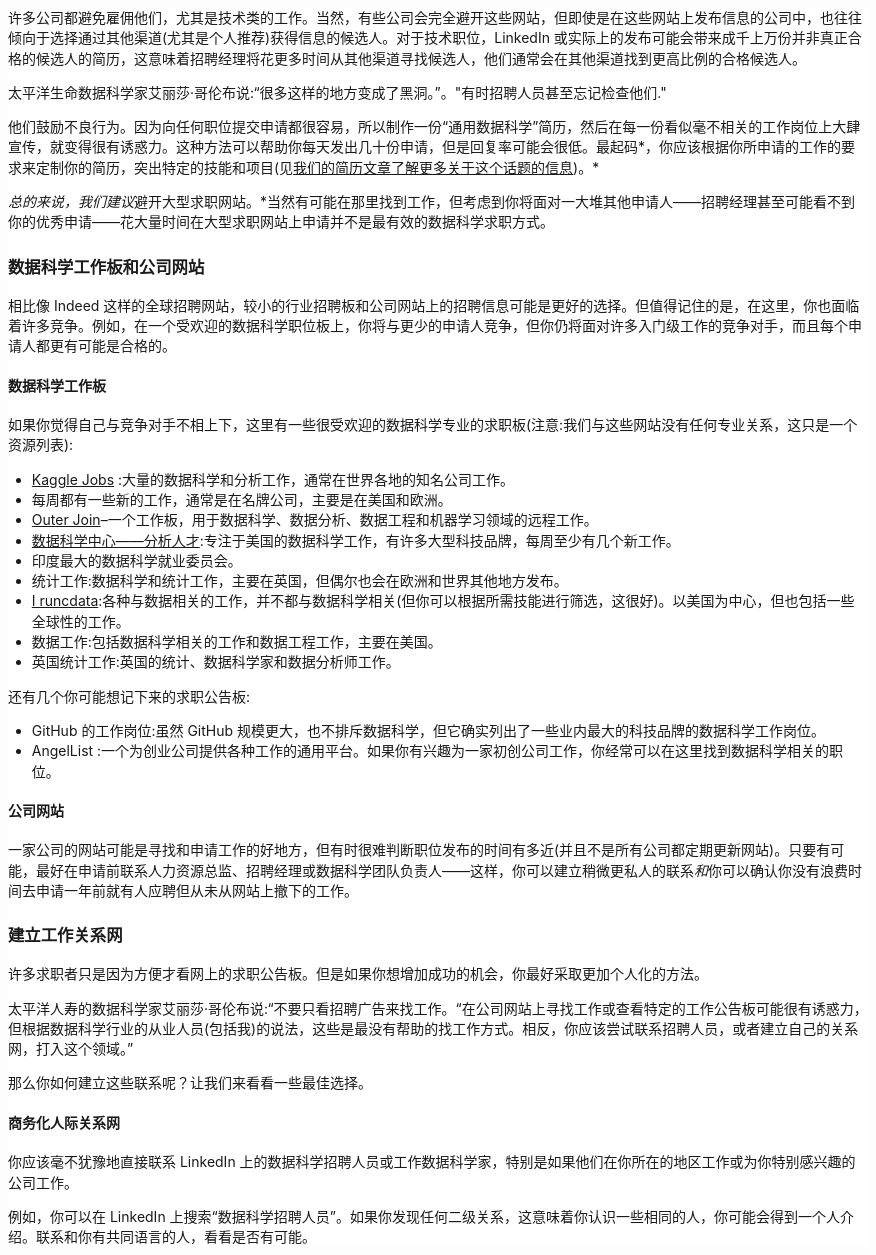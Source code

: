 许多公司都避免雇佣他们，尤其是技术类的工作。当然，有些公司会完全避开这些网站，但即使是在这些网站上发布信息的公司中，也往往倾向于选择通过其他渠道(尤其是个人推荐)获得信息的候选人。对于技术职位，LinkedIn 或实际上的发布可能会带来成千上万份并非真正合格的候选人的简历，这意味着招聘经理将花更多时间从其他渠道寻找候选人，他们通常会在其他渠道找到更高比例的合格候选人。

太平洋生命数据科学家艾丽莎·哥伦布说:“很多这样的地方变成了黑洞。”。"有时招聘人员甚至忘记检查他们."

他们鼓励不良行为。因为向任何职位提交申请都很容易，所以制作一份“通用数据科学”简历，然后在每一份看似毫不相关的工作岗位上大肆宣传，就变得很有诱惑力。这种方法可以帮助你每天发出几十份申请，但是回复率可能会很低。最起码*，你应该根据你所申请的工作的要求来定制你的简历，突出特定的技能和项目(见[我们的简历文章了解更多关于这个话题的信息](https://www.dataquest.io/blog/how-data-science-resume-cv))。*

 *总的来说，我们建议*避开大型求职网站。*当然有可能在那里找到工作，但考虑到你将面对一大堆其他申请人——招聘经理甚至可能看不到你的优秀申请——花大量时间在大型求职网站上申请并不是最有效的数据科学求职方式。

### 数据科学工作板和公司网站

相比像 Indeed 这样的全球招聘网站，较小的行业招聘板和公司网站上的招聘信息可能是更好的选择。但值得记住的是，在这里，你也面临着许多竞争。例如，在一个受欢迎的数据科学职位板上，你将与更少的申请人竞争，但你仍将面对许多入门级工作的竞争对手，而且每个申请人都更有可能是合格的。

#### 数据科学工作板

如果你觉得自己与竞争对手不相上下，这里有一些很受欢迎的数据科学专业的求职板(注意:我们与这些网站没有任何专业关系，这只是一个资源列表):

*   [Kaggle Jobs](https://www.kaggle.com/jobs) :大量的数据科学和分析工作，通常在世界各地的知名公司工作。
*   每周都有一些新的工作，通常是在名牌公司，主要是在美国和欧洲。
*   [Outer Join](https://outerjoin.us/)–一个工作板，用于数据科学、数据分析、数据工程和机器学习领域的远程工作。
*   [数据科学中心——分析人才](https://www.analytictalent.datasciencecentral.com/):专注于美国的数据科学工作，有许多大型科技品牌，每周至少有几个新工作。
*   印度最大的数据科学就业委员会。
*   统计工作:数据科学和统计工作，主要在英国，但偶尔也会在欧洲和世界其他地方发布。
*   [I runcdata](https://icrunchdata.com/jobs/):各种与数据相关的工作，并不都与数据科学相关(但你可以根据所需技能进行筛选，这很好)。以美国为中心，但也包括一些全球性的工作。
*   数据工作:包括数据科学相关的工作和数据工程工作，主要在美国。
*   英国统计工作:英国的统计、数据科学家和数据分析师工作。

还有几个你可能想记下来的求职公告板:

*   GitHub 的工作岗位:虽然 GitHub 规模更大，也不排斥数据科学，但它确实列出了一些业内最大的科技品牌的数据科学工作岗位。
*   AngelList :一个为创业公司提供各种工作的通用平台。如果你有兴趣为一家初创公司工作，你经常可以在这里找到数据科学相关的职位。

#### 公司网站

一家公司的网站可能是寻找和申请工作的好地方，但有时很难判断职位发布的时间有多近(并且不是所有公司都定期更新网站)。只要有可能，最好在申请前联系人力资源总监、招聘经理或数据科学团队负责人——这样，你可以建立稍微更私人的联系*和*你可以确认你没有浪费时间去申请一年前就有人应聘但从未从网站上撤下的工作。

### 建立工作关系网

许多求职者只是因为方便才看网上的求职公告板。但是如果你想增加成功的机会，你最好采取更加个人化的方法。

太平洋人寿的数据科学家艾丽莎·哥伦布说:“不要只看招聘广告来找工作。“在公司网站上寻找工作或查看特定的工作公告板可能很有诱惑力，但根据数据科学行业的从业人员(包括我)的说法，这些是最没有帮助的找工作方式。相反，你应该尝试联系招聘人员，或者建立自己的关系网，打入这个领域。”

那么你如何建立这些联系呢？让我们来看看一些最佳选择。

#### 商务化人际关系网

你应该毫不犹豫地直接联系 LinkedIn 上的数据科学招聘人员或工作数据科学家，特别是如果他们在你所在的地区工作或为你特别感兴趣的公司工作。

例如，你可以在 LinkedIn 上搜索“数据科学招聘人员”。如果你发现任何二级关系，这意味着你认识一些相同的人，你可能会得到一个人介绍。联系和你有共同语言的人，看看是否有可能。
